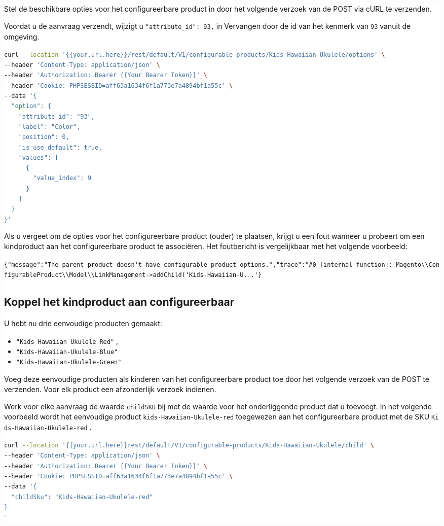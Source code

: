 Stel de beschikbare opties voor het configureerbare product in door het volgende verzoek van de POST via cURL te verzenden.

Voordat u de aanvraag verzendt, wijzigt u `"attribute_id": 93,` in Vervangen door de id van het kenmerk van `93` vanuit de omgeving.

```bash
curl --location '{{your.url.here}}/rest/default/V1/configurable-products/Kids-Hawaiian-Ukulele/options' \
--header 'Content-Type: application/json' \
--header 'Authorization: Bearer {{Your Bearer Token}}' \
--header 'Cookie: PHPSESSID=aff63a1634f6f1a773e7a4894bf1a55c' \
--data '{
  "option": {
    "attribute_id": "93",
    "label": "Color",
    "position": 0,
    "is_use_default": true,
    "values": [
      {
        "value_index": 9
      }
    ]
  }
}'
```

Als u vergeet om de opties voor het configureerbare product (ouder) te plaatsen, krijgt u een fout wanneer u probeert om een kindproduct aan het configureerbare product te associëren. Het foutbericht is vergelijkbaar met het volgende voorbeeld:

`{"message":"The parent product doesn't have configurable product options.","trace":"#0 [internal function]: Magento\\ConfigurableProduct\\Model\\LinkManagement->addChild('Kids-Hawaiian-U...'}`

## Koppel het kindproduct aan configureerbaar

U hebt nu drie eenvoudige producten gemaakt:

- `"Kids Hawaiian Ukulele Red"` ,
- `"Kids-Hawaiian-Ukulele-Blue"`
- `"Kids-Hawaiian-Ukulele-Green"`

Voeg deze eenvoudige producten als kinderen van het configureerbare product toe door het volgende verzoek van de POST te verzenden. Voor elk product een afzonderlijk verzoek indienen.

Werk voor elke aanvraag de waarde `childSKU` bij met de waarde voor het onderliggende product dat u toevoegt. In het volgende voorbeeld wordt het eenvoudige product `kids-Hawaiian-Ukulele-red` toegewezen aan het configureerbare product met de SKU `Kids-Hawaiian-Ukulele-red` .


```bash
curl --location '{{your.url.here}}rest/default/V1/configurable-products/Kids-Hawaiian-Ukulele/child' \
--header 'Content-Type: application/json' \
--header 'Authorization: Bearer {{Your Bearer Token}}' \
--header 'Cookie: PHPSESSID=aff63a1634f6f1a773e7a4894bf1a55c' \
--data '{
  "childSku": "Kids-Hawaiian-Ukulele-red"
}
'
```
